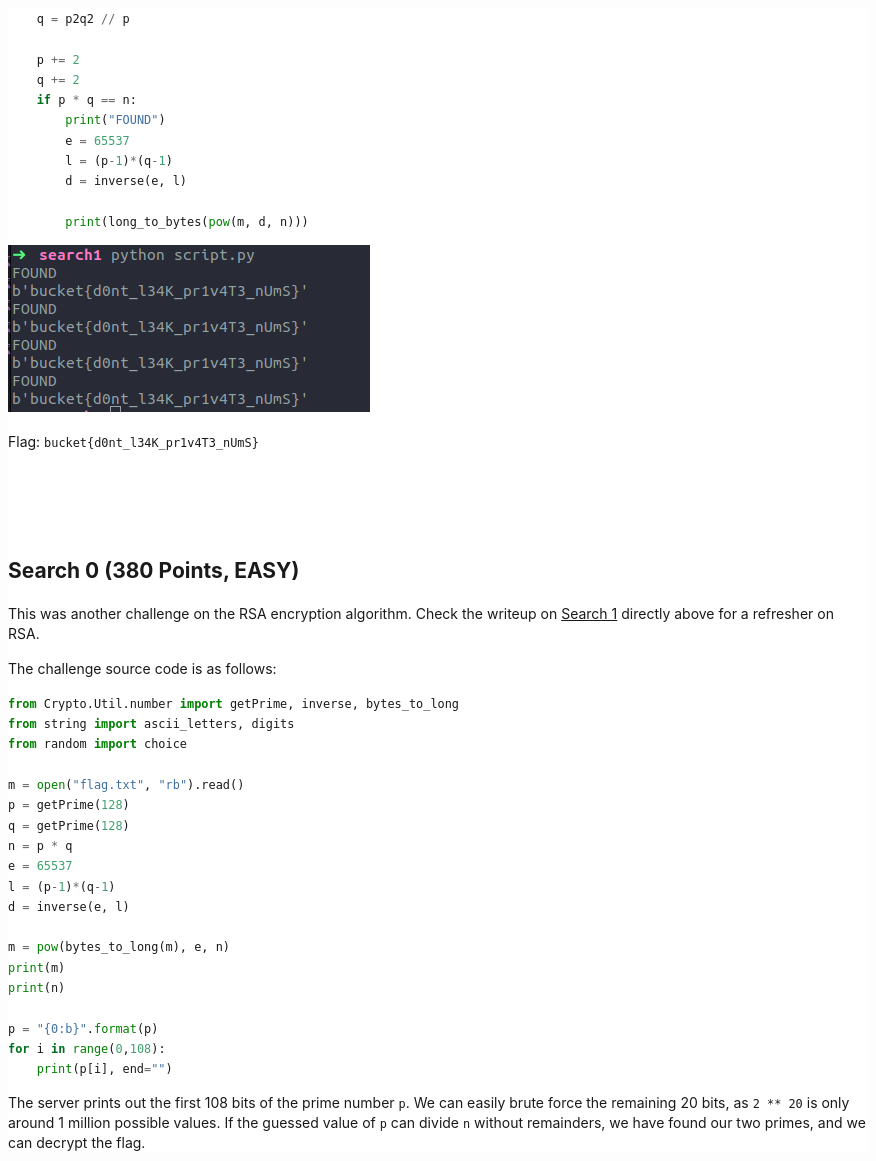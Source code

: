 ```python
    q = p2q2 // p

    p += 2
    q += 2
    if p * q == n:
        print("FOUND")
        e = 65537
        l = (p-1)*(q-1)
        d = inverse(e, l)

        print(long_to_bytes(pow(m, d, n)))
```

![Flag found through python script](/assets/images/bucketctf-2023-search1.png)

Flag: `bucket{d0nt_l34K_pr1v4T3_nUmS}`

<br>
<br>
<br>

## Search 0 (380 Points, EASY)

This was another challenge on the RSA encryption algorithm.
Check the writeup on [Search 1](#search-1-390-points-medium) directly above for a refresher on RSA.

The challenge source code is as follows:
```python
from Crypto.Util.number import getPrime, inverse, bytes_to_long
from string import ascii_letters, digits
from random import choice

m = open("flag.txt", "rb").read()
p = getPrime(128)
q = getPrime(128)
n = p * q
e = 65537
l = (p-1)*(q-1)
d = inverse(e, l)

m = pow(bytes_to_long(m), e, n)
print(m)
print(n)

p = "{0:b}".format(p)
for i in range(0,108):
    print(p[i], end="")
```
The server prints out the first 108 bits of the prime number `p`.
We can easily brute force the remaining 20 bits, as `2 ** 20` is only around 1 million possible values.
If the guessed value of `p` can divide `n` without remainders, we have found our two primes, and we can decrypt the flag.
